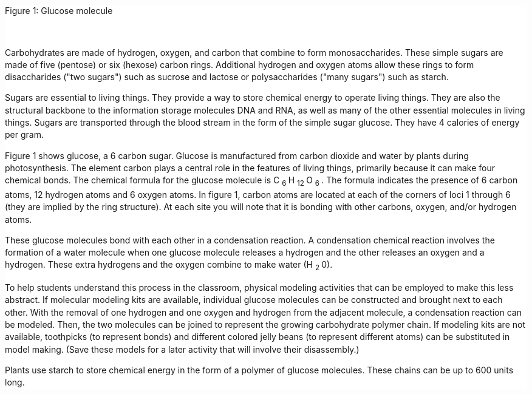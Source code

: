 </h2>
<p>
Figure 1: Glucose molecule
</p>
<p>
<img alt="" src="../../../images/2012/3/12.03.10.01.jpg"/>
</p>
<p>
Carbohydrates are made of hydrogen, oxygen, and carbon that combine to form monosaccharides. These simple sugars are made of five (pentose) or six (hexose) carbon rings. Additional hydrogen and oxygen atoms allow these rings to form disaccharides ("two sugars") such as sucrose and lactose or polysaccharides ("many sugars") such as starch.
</p>
<p>
Sugars are essential to living things. They provide a way to store chemical energy to operate living things. They are also the structural backbone to the information storage molecules DNA and RNA, as well as many of the other essential molecules in living things. Sugars are transported through the blood stream in the form of the simple sugar glucose. They have 4 calories of energy per gram.
</p>
<p>
Figure 1 shows glucose, a 6 carbon sugar. Glucose is manufactured from carbon dioxide and water by plants during photosynthesis. The element carbon plays a central role in the features of living things, primarily because it can make four chemical bonds. The chemical formula for the glucose molecule is C
<sub>
6
</sub>
H
<sub>
12
</sub>
O
<sub>
6
</sub>
. The formula indicates the presence of 6 carbon atoms, 12 hydrogen atoms and 6 oxygen atoms. In figure 1, carbon atoms are located at each of the corners of loci 1 through 6 (they are implied by the ring structure). At each site you will note that it is bonding with other carbons, oxygen, and/or hydrogen atoms.
</p>
<p>
These glucose molecules bond with each other in a condensation reaction. A condensation chemical reaction involves the formation of a water molecule when one glucose molecule releases a hydrogen and the other releases an oxygen and a hydrogen. These extra hydrogens and the oxygen combine to make water (H
<sub>
2
</sub>
0).
</p>
<p>
To help students understand this process in the classroom, physical modeling activities that can be employed to make this less abstract. If molecular modeling kits are available, individual glucose molecules can be constructed and brought next to each other. With the removal of one hydrogen and one oxygen and hydrogen from the adjacent molecule, a condensation reaction can be modeled. Then, the two molecules can be joined to represent the growing carbohydrate polymer chain. If modeling kits are not available, toothpicks (to represent bonds) and different colored jelly beans (to represent different atoms) can be substituted in model making. (Save these models for a later activity that will involve their disassembly.)
</p>
<p>
Plants use starch to store chemical energy in the form of a polymer of glucose molecules. These chains can be up to 600 units long.